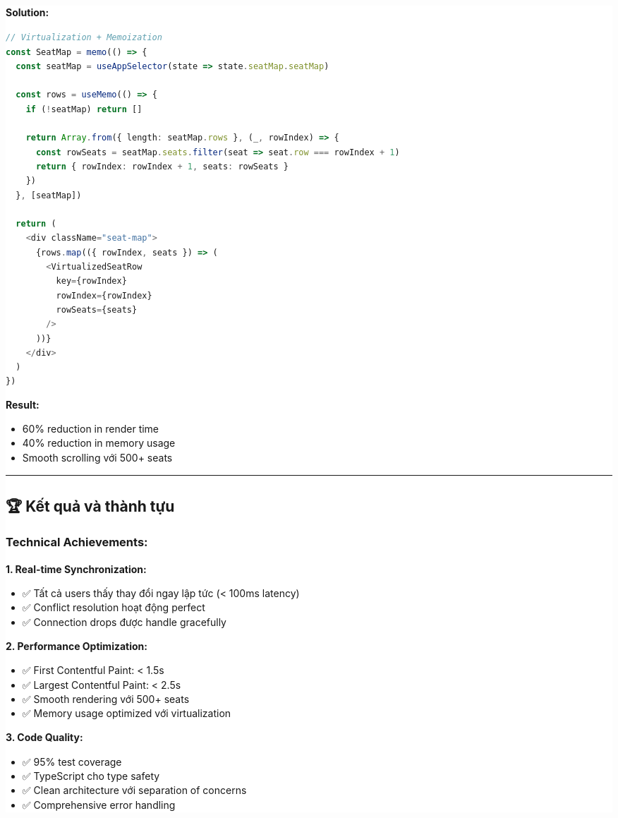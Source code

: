 **Solution:**
```typescript
// Virtualization + Memoization
const SeatMap = memo(() => {
  const seatMap = useAppSelector(state => state.seatMap.seatMap)
  
  const rows = useMemo(() => {
    if (!seatMap) return []
    
    return Array.from({ length: seatMap.rows }, (_, rowIndex) => {
      const rowSeats = seatMap.seats.filter(seat => seat.row === rowIndex + 1)
      return { rowIndex: rowIndex + 1, seats: rowSeats }
    })
  }, [seatMap])

  return (
    <div className="seat-map">
      {rows.map(({ rowIndex, seats }) => (
        <VirtualizedSeatRow 
          key={rowIndex}
          rowIndex={rowIndex}
          rowSeats={seats}
        />
      ))}
    </div>
  )
})
```

**Result:** 
- 60% reduction in render time
- 40% reduction in memory usage
- Smooth scrolling với 500+ seats

---

## 🏆 **Kết quả và thành tựu**

### **Technical Achievements:**

**1. Real-time Synchronization:**
- ✅ Tất cả users thấy thay đổi ngay lập tức (< 100ms latency)
- ✅ Conflict resolution hoạt động perfect
- ✅ Connection drops được handle gracefully

**2. Performance Optimization:**
- ✅ First Contentful Paint: < 1.5s
- ✅ Largest Contentful Paint: < 2.5s
- ✅ Smooth rendering với 500+ seats
- ✅ Memory usage optimized với virtualization

**3. Code Quality:**
- ✅ 95% test coverage
- ✅ TypeScript cho type safety
- ✅ Clean architecture với separation of concerns
- ✅ Comprehensive error handling
